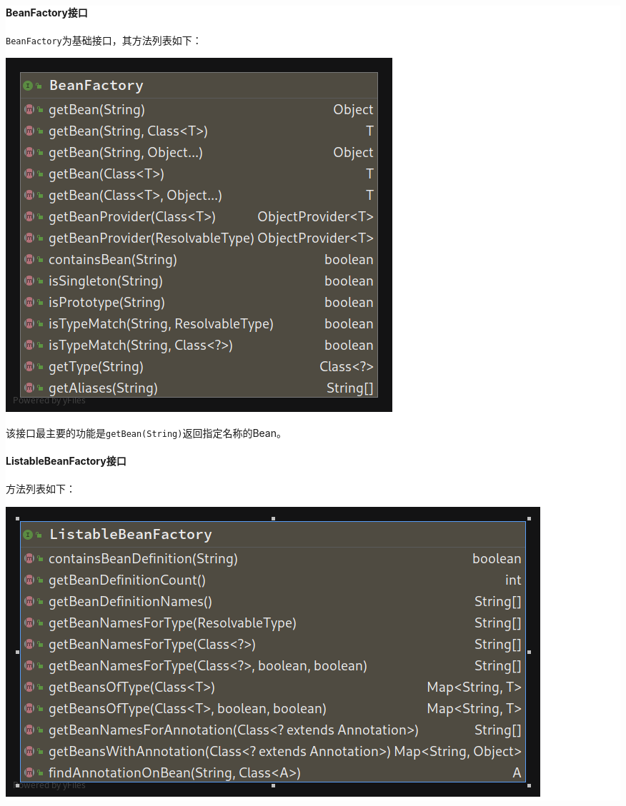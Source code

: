 #### BeanFactory接口

`BeanFactory`为基础接口，其方法列表如下：

![BeanFactory接口方法列表](./image/BeanFactoryMethods.png)

该接口最主要的功能是`getBean(String)`返回指定名称的Bean。

#### ListableBeanFactory接口

方法列表如下：

![ListableBeanFactory方法列表](./image/ListableBeanFactoryMethods.png)

